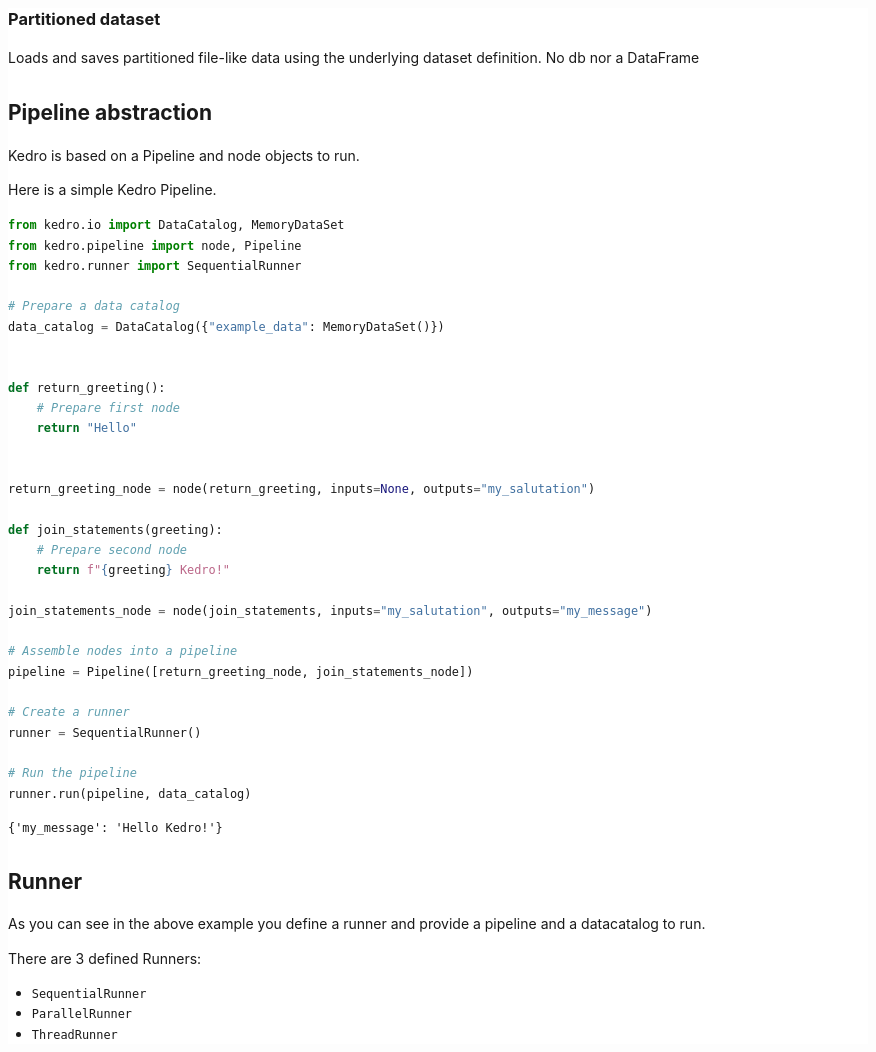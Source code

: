 ### Partitioned dataset
Loads and saves partitioned file-like data using the underlying dataset definition.
No db nor a DataFrame 

## Pipeline abstraction
Kedro is based on a Pipeline and node objects to run. 

Here is a simple Kedro Pipeline.


```python
from kedro.io import DataCatalog, MemoryDataSet
from kedro.pipeline import node, Pipeline
from kedro.runner import SequentialRunner

# Prepare a data catalog
data_catalog = DataCatalog({"example_data": MemoryDataSet()})


def return_greeting():
    # Prepare first node
    return "Hello"


return_greeting_node = node(return_greeting, inputs=None, outputs="my_salutation")

def join_statements(greeting):
    # Prepare second node
    return f"{greeting} Kedro!"

join_statements_node = node(join_statements, inputs="my_salutation", outputs="my_message")

# Assemble nodes into a pipeline
pipeline = Pipeline([return_greeting_node, join_statements_node])

# Create a runner
runner = SequentialRunner()

# Run the pipeline
runner.run(pipeline, data_catalog)
```
    {'my_message': 'Hello Kedro!'}



## Runner
As you can see in the above example you define a runner and provide a pipeline and a datacatalog to run. 

There are 3 defined Runners:
* `SequentialRunner`
* `ParallelRunner`
* `ThreadRunner`
